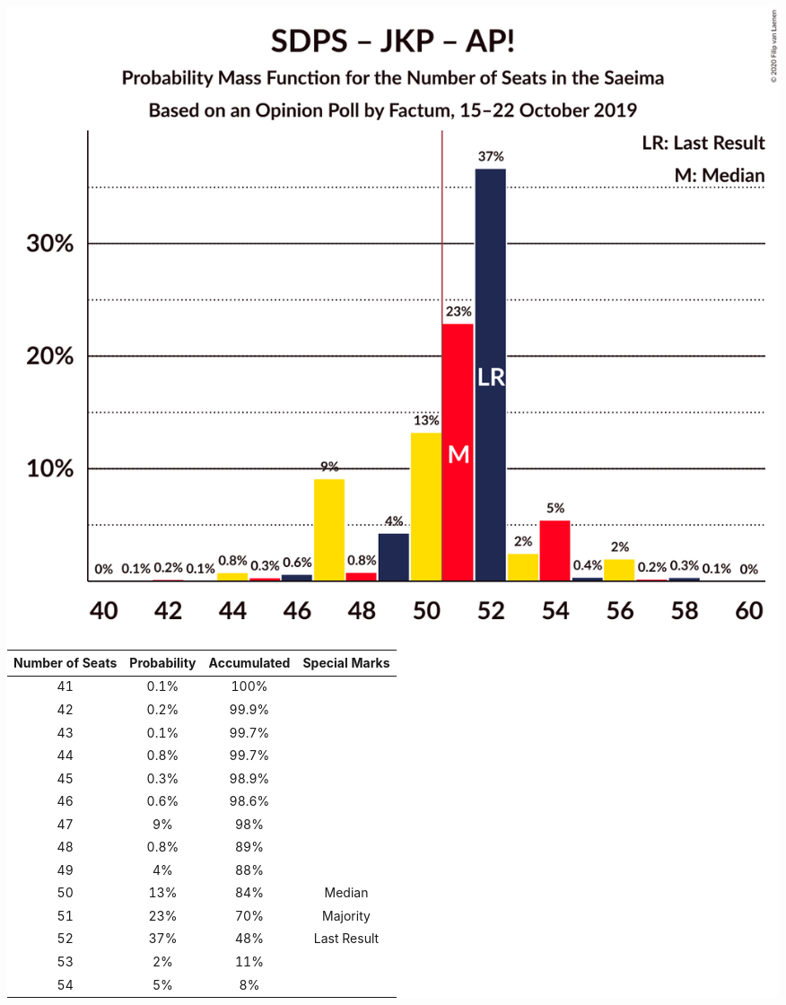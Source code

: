 ![Graph with seats probability mass function not yet produced](2019-10-22-Factum-coalitions-seats-pmf-sdps–jkp–ap.png "Seats Probability Mass Function")

| Number of Seats | Probability | Accumulated | Special Marks |
|:---------------:|:-----------:|:-----------:|:-------------:|
| 41 | 0.1% | 100% |  |
| 42 | 0.2% | 99.9% |  |
| 43 | 0.1% | 99.7% |  |
| 44 | 0.8% | 99.7% |  |
| 45 | 0.3% | 98.9% |  |
| 46 | 0.6% | 98.6% |  |
| 47 | 9% | 98% |  |
| 48 | 0.8% | 89% |  |
| 49 | 4% | 88% |  |
| 50 | 13% | 84% | Median |
| 51 | 23% | 70% | Majority |
| 52 | 37% | 48% | Last Result |
| 53 | 2% | 11% |  |
| 54 | 5% | 8% |  |